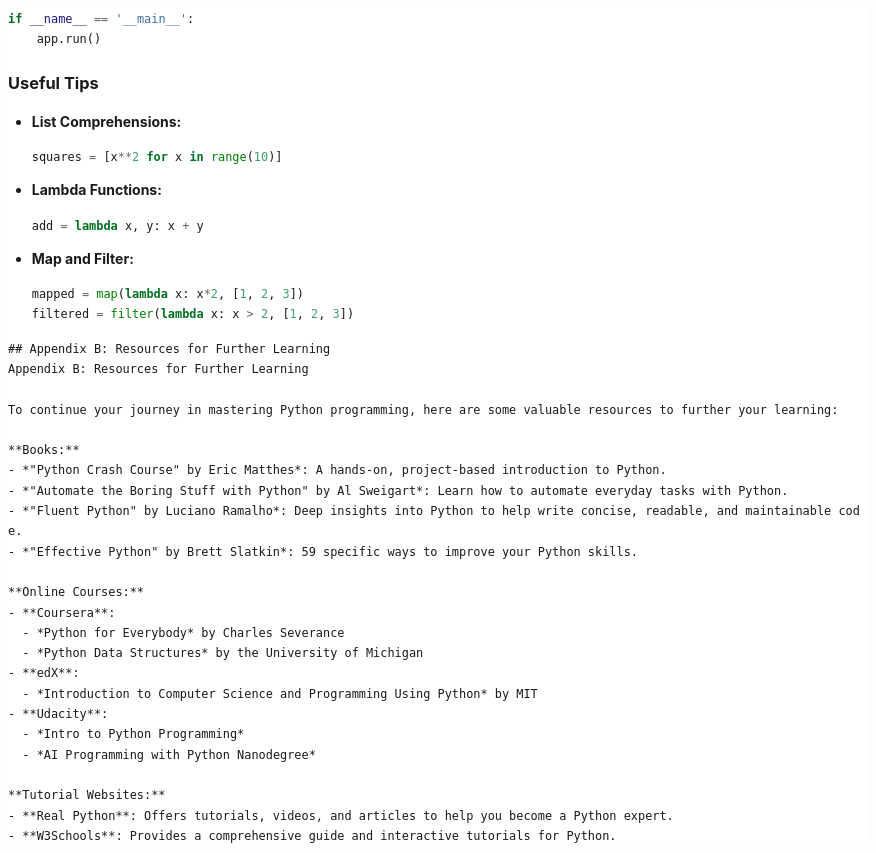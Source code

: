   ```python
  if __name__ == '__main__':
      app.run()
  ```

### Useful Tips
- **List Comprehensions:**
  ```python
  squares = [x**2 for x in range(10)]
  ```
- **Lambda Functions:**
  ```python
  add = lambda x, y: x + y
  ```
- **Map and Filter:**
  ```python
  mapped = map(lambda x: x*2, [1, 2, 3])
  filtered = filter(lambda x: x > 2, [1, 2, 3])
  ```
```
## Appendix B: Resources for Further Learning
Appendix B: Resources for Further Learning

To continue your journey in mastering Python programming, here are some valuable resources to further your learning:

**Books:**
- *"Python Crash Course" by Eric Matthes*: A hands-on, project-based introduction to Python.
- *"Automate the Boring Stuff with Python" by Al Sweigart*: Learn how to automate everyday tasks with Python.
- *"Fluent Python" by Luciano Ramalho*: Deep insights into Python to help write concise, readable, and maintainable code.
- *"Effective Python" by Brett Slatkin*: 59 specific ways to improve your Python skills.

**Online Courses:**
- **Coursera**: 
  - *Python for Everybody* by Charles Severance
  - *Python Data Structures* by the University of Michigan
- **edX**:
  - *Introduction to Computer Science and Programming Using Python* by MIT
- **Udacity**: 
  - *Intro to Python Programming*
  - *AI Programming with Python Nanodegree*

**Tutorial Websites:**
- **Real Python**: Offers tutorials, videos, and articles to help you become a Python expert.
- **W3Schools**: Provides a comprehensive guide and interactive tutorials for Python.
